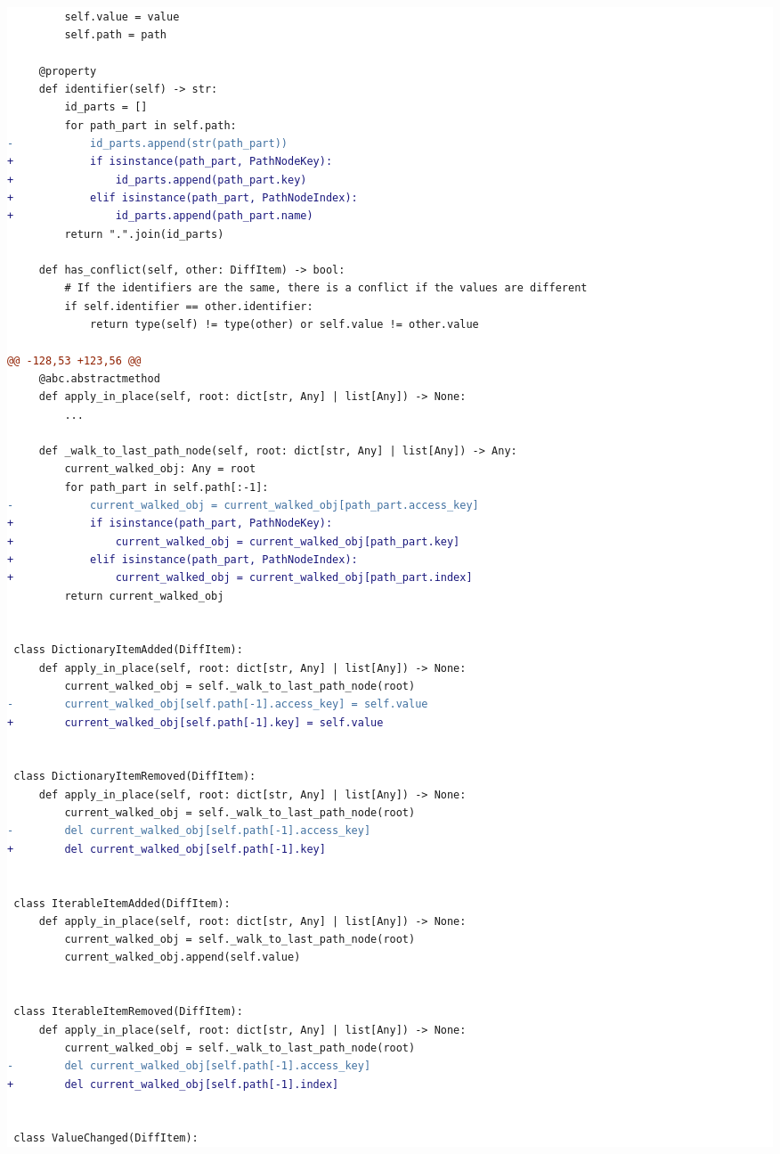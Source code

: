 ```diff
         self.value = value
         self.path = path
 
     @property
     def identifier(self) -> str:
         id_parts = []
         for path_part in self.path:
-            id_parts.append(str(path_part))
+            if isinstance(path_part, PathNodeKey):
+                id_parts.append(path_part.key)
+            elif isinstance(path_part, PathNodeIndex):
+                id_parts.append(path_part.name)
         return ".".join(id_parts)
 
     def has_conflict(self, other: DiffItem) -> bool:
         # If the identifiers are the same, there is a conflict if the values are different
         if self.identifier == other.identifier:
             return type(self) != type(other) or self.value != other.value
 
@@ -128,53 +123,56 @@
     @abc.abstractmethod
     def apply_in_place(self, root: dict[str, Any] | list[Any]) -> None:
         ...
 
     def _walk_to_last_path_node(self, root: dict[str, Any] | list[Any]) -> Any:
         current_walked_obj: Any = root
         for path_part in self.path[:-1]:
-            current_walked_obj = current_walked_obj[path_part.access_key]
+            if isinstance(path_part, PathNodeKey):
+                current_walked_obj = current_walked_obj[path_part.key]
+            elif isinstance(path_part, PathNodeIndex):
+                current_walked_obj = current_walked_obj[path_part.index]
         return current_walked_obj
 
 
 class DictionaryItemAdded(DiffItem):
     def apply_in_place(self, root: dict[str, Any] | list[Any]) -> None:
         current_walked_obj = self._walk_to_last_path_node(root)
-        current_walked_obj[self.path[-1].access_key] = self.value
+        current_walked_obj[self.path[-1].key] = self.value
 
 
 class DictionaryItemRemoved(DiffItem):
     def apply_in_place(self, root: dict[str, Any] | list[Any]) -> None:
         current_walked_obj = self._walk_to_last_path_node(root)
-        del current_walked_obj[self.path[-1].access_key]
+        del current_walked_obj[self.path[-1].key]
 
 
 class IterableItemAdded(DiffItem):
     def apply_in_place(self, root: dict[str, Any] | list[Any]) -> None:
         current_walked_obj = self._walk_to_last_path_node(root)
         current_walked_obj.append(self.value)
 
 
 class IterableItemRemoved(DiffItem):
     def apply_in_place(self, root: dict[str, Any] | list[Any]) -> None:
         current_walked_obj = self._walk_to_last_path_node(root)
-        del current_walked_obj[self.path[-1].access_key]
+        del current_walked_obj[self.path[-1].index]
 
 
 class ValueChanged(DiffItem):
```